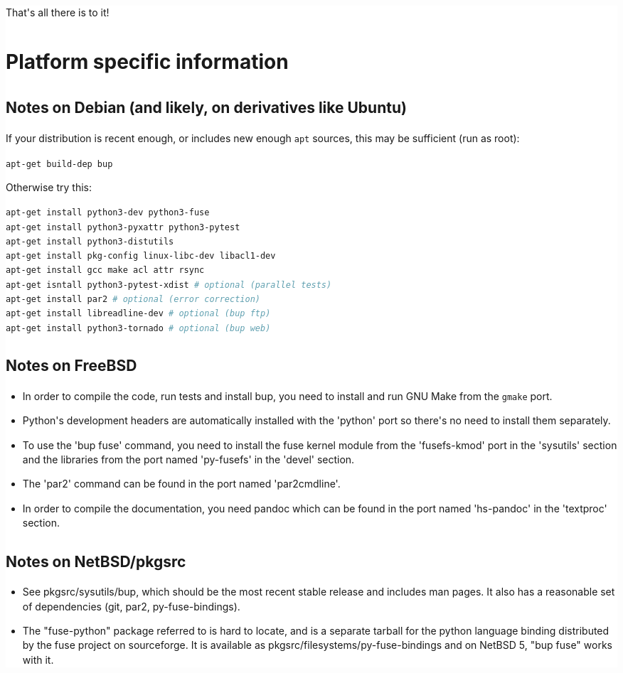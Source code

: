 That's all there is to it!


Platform specific information
=============================

Notes on Debian (and likely, on derivatives like Ubuntu)
--------------------------------------------------------

If your distribution is recent enough, or includes new enough `apt`
sources, this may be sufficient (run as root):

  ```sh
  apt-get build-dep bup
  ```

Otherwise try this:

  ```sh
  apt-get install python3-dev python3-fuse
  apt-get install python3-pyxattr python3-pytest
  apt-get install python3-distutils
  apt-get install pkg-config linux-libc-dev libacl1-dev
  apt-get install gcc make acl attr rsync
  apt-get isntall python3-pytest-xdist # optional (parallel tests)
  apt-get install par2 # optional (error correction)
  apt-get install libreadline-dev # optional (bup ftp)
  apt-get install python3-tornado # optional (bup web)
  ```

Notes on FreeBSD
----------------

- In order to compile the code, run tests and install bup, you need to
  install and run GNU Make from the `gmake` port.

- Python's development headers are automatically installed with the 'python'
  port so there's no need to install them separately.

- To use the 'bup fuse' command, you need to install the fuse kernel module
  from the 'fusefs-kmod' port in the 'sysutils' section and the libraries from
  the port named 'py-fusefs' in the 'devel' section.

- The 'par2' command can be found in the port named 'par2cmdline'.

- In order to compile the documentation, you need pandoc which can be found in
  the port named 'hs-pandoc' in the 'textproc' section.


Notes on NetBSD/pkgsrc
----------------------

 - See pkgsrc/sysutils/bup, which should be the most recent stable
   release and includes man pages.  It also has a reasonable set of
   dependencies (git, par2, py-fuse-bindings).

 - The "fuse-python" package referred to is hard to locate, and is a
   separate tarball for the python language binding distributed by the
   fuse project on sourceforge.  It is available as
   pkgsrc/filesystems/py-fuse-bindings and on NetBSD 5, "bup fuse"
   works with it.
